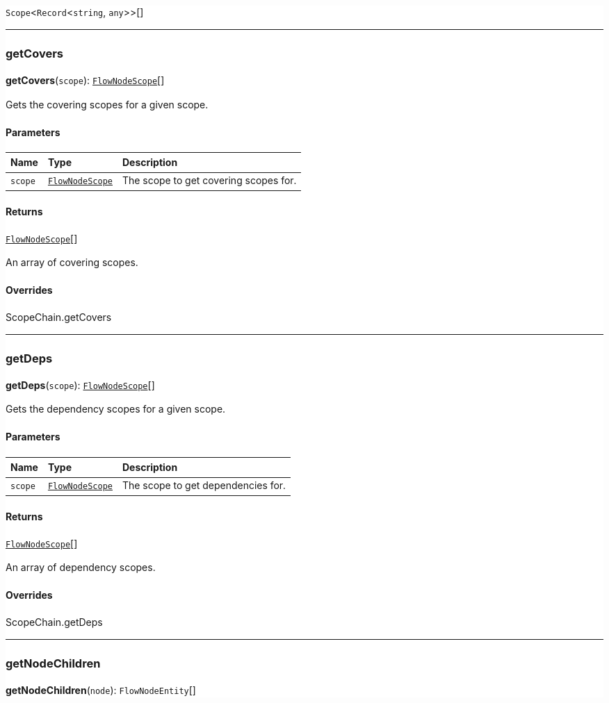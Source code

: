 `Scope`<`Record`<`string`, `any`>>\[]

***

### getCovers

**getCovers**(`scope`): [`FlowNodeScope`](/auto-docs/variable-layout/interfaces/FlowNodeScope.md)\[]

Gets the covering scopes for a given scope.

#### Parameters

| Name | Type | Description |
| :------ | :------ | :------ |
| `scope` | [`FlowNodeScope`](/auto-docs/variable-layout/interfaces/FlowNodeScope.md) | The scope to get covering scopes for. |

#### Returns

[`FlowNodeScope`](/auto-docs/variable-layout/interfaces/FlowNodeScope.md)\[]

An array of covering scopes.

#### Overrides

ScopeChain.getCovers

***

### getDeps

**getDeps**(`scope`): [`FlowNodeScope`](/auto-docs/variable-layout/interfaces/FlowNodeScope.md)\[]

Gets the dependency scopes for a given scope.

#### Parameters

| Name | Type | Description |
| :------ | :------ | :------ |
| `scope` | [`FlowNodeScope`](/auto-docs/variable-layout/interfaces/FlowNodeScope.md) | The scope to get dependencies for. |

#### Returns

[`FlowNodeScope`](/auto-docs/variable-layout/interfaces/FlowNodeScope.md)\[]

An array of dependency scopes.

#### Overrides

ScopeChain.getDeps

***

### getNodeChildren

**getNodeChildren**(`node`): `FlowNodeEntity`\[]
